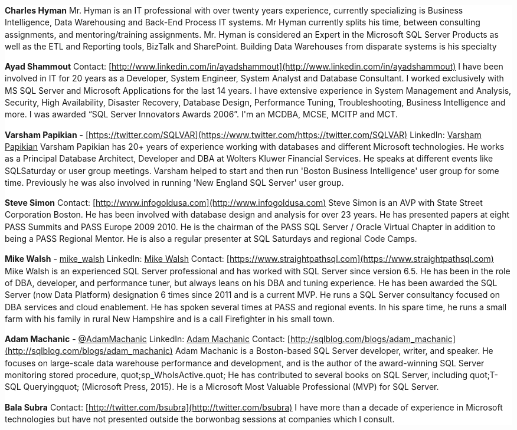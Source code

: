 **Charles Hyman** 
Mr. Hyman is an IT professional with over twenty years experience, currently specializing is Business
Intelligence, Data Warehousing and Back-End Process IT systems. Mr Hyman currently splits his time,
between consulting assignments, and mentoring/training assignments.
Mr. Hyman is considered an Expert in the Microsoft SQL Server Products as well as the ETL and Reporting
tools, BizTalk and SharePoint. Building Data Warehouses from disparate systems is his specialty
 
**Ayad Shammout** 
Contact: [http://www.linkedin.com/in/ayadshammout](http://www.linkedin.com/in/ayadshammout)
I have been involved in IT for 20 years as a Developer, System Engineer, System Analyst and Database Consultant. I worked exclusively with MS SQL Server and Microsoft Applications for the last 14 years. I have extensive experience in System Management and Analysis, Security, High Availability, Disaster Recovery, Database Design, Performance Tuning, Troubleshooting, Business Intelligence and more. I was awarded “SQL Server Innovators Awards 2006”. I'm an MCDBA, MCSE, MCITP and MCT.
 
**Varsham Papikian**  - [https://twitter.com/SQLVAR](https://www.twitter.com/https://twitter.com/SQLVAR)
LinkedIn: [Varsham Papikian](http://www.linkedin.com/in/varshampapikian)
Varsham Papikian has 20+ years of experience working with databases and different Microsoft technologies.
 He works as a Principal Database Architect, Developer and DBA at Wolters Kluwer Financial Services. He speaks at different events like SQLSaturday or user group meetings. Varsham helped to start and then run 'Boston Business Intelligence' user group for some time. Previously he was also involved in running 'New England SQL Server' user group.
 
**Steve Simon** 
Contact: [http://www.infogoldusa.com](http://www.infogoldusa.com)
Steve Simon is an AVP with State Street Corporation Boston. He has been involved with database design and analysis for over 23 years. He has presented papers at eight PASS Summits and PASS Europe 2009 2010. He is the chairman of the PASS SQL Server / Oracle Virtual Chapter in addition to being a PASS Regional Mentor. He is also a regular presenter at SQL Saturdays and regional Code Camps.
 
**Mike Walsh**  - [mike_walsh](https://www.twitter.com/mike_walsh)
LinkedIn: [Mike Walsh](http://www.linkedin.com/in/mikepwalsh)
Contact: [https://www.straightpathsql.com](https://www.straightpathsql.com)
Mike Walsh is an experienced SQL Server professional and has worked with SQL Server since version 6.5. He has been in the role of DBA, developer, and performance tuner, but always leans on his DBA and tuning experience. He has been awarded the SQL Server (now Data Platform) designation 6 times since 2011 and is a current MVP. He runs a SQL Server consultancy focused on DBA services and cloud enablement. He has spoken several times at PASS and regional events. In his spare time, he runs a small farm with his family in rural New Hampshire and is a call Firefighter in his small town.
 
**Adam Machanic**  - [@AdamMachanic](https://www.twitter.com/@AdamMachanic)
LinkedIn: [Adam Machanic](https://www.linkedin.com/in/adammachanic)
Contact: [http://sqlblog.com/blogs/adam_machanic](http://sqlblog.com/blogs/adam_machanic)
Adam Machanic is a Boston-based SQL Server developer, writer, and speaker. He focuses on large-scale data warehouse performance and development, and is the author of the award-winning SQL Server monitoring stored procedure, quot;sp_WhoIsActive.quot; He has contributed to several books on SQL Server, including quot;T-SQL Queryingquot; (Microsoft Press, 2015). He is a Microsoft Most Valuable Professional (MVP) for SQL Server.
 
**Bala Subra** 
Contact: [http://twitter.com/bsubra](http://twitter.com/bsubra)
I have more than a decade of experience in Microsoft technologies but have not presented outside the borwonbag sessions at companies which I consult.
 